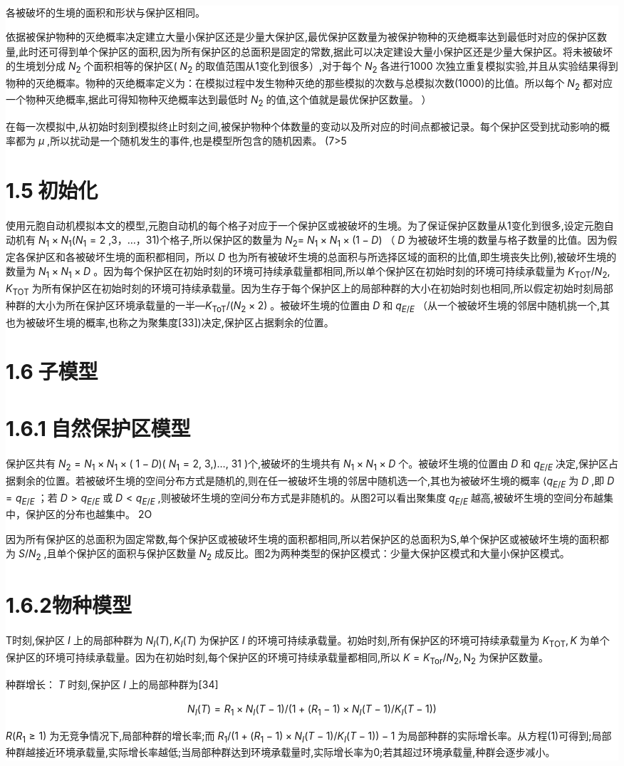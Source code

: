 各被破坏的生境的面积和形状与保护区相同。

依据被保护物种的灭绝概率决定建立大量小保护区还是少量大保护区,最优保护区数量为被保护物种的灭绝概率达到最低时对应的保护区数量,此时还可得到单个保护区的面积,因为所有保护区的总面积是固定的常数,据此可以决定建设大量小保护区还是少量大保护区。将未被破坏的生境划分成 $N _ { 2 }$ 个面积相等的保护区( $N _ { 2 }$ 的取值范围从1变化到很多）,对于每个 $N _ { 2 }$ 各进行1000 次独立重复模拟实验,并且从实验结果得到物种的灭绝概率。物种的灭绝概率定义为：在模拟过程中发生物种灭绝的那些模拟的次数与总模拟次数(1000)的比值。所以每个 $N _ { 2 }$ 都对应一个物种灭绝概率,据此可得知物种灭绝概率达到最低时 $N _ { 2 }$ 的值,这个值就是最优保护区数量。 ）

在每一次模拟中,从初始时刻到模拟终止时刻之间,被保护物种个体数量的变动以及所对应的时间点都被记录。每个保护区受到扰动影响的概率都为 $\mu$ ,所以扰动是一个随机发生的事件,也是模型所包含的随机因素。 (7>5

# 1.5 初始化

使用元胞自动机模拟本文的模型,元胞自动机的每个格子对应于一个保护区或被破坏的生境。为了保证保护区数量从1变化到很多,设定元胞自动机有 $N _ { 1 } { \times } N _ { 1 } ( N _ { 1 } { = } 2$ ,3，…，31)个格子,所以保护区的数量为 $N _ { 2 } =$ $N _ { \scriptscriptstyle 1 } { \times } N _ { \scriptscriptstyle 1 } { \times } ( 1 { - } D )$ （ $D$ 为被破坏生境的数量与格子数量的比值。因为假定各保护区和各被破坏生境的面积都相同，所以 $D$ 也为所有被破坏生境的总面积与所选择区域的面积的比值,即生境丧失比例),被破坏生境的数量为 $N _ { 1 } { \times } N _ { 1 } { \times } D$ 。因为每个保护区在初始时刻的环境可持续承载量都相同,所以单个保护区在初始时刻的环境可持续承载量为 $K _ { \mathrm { { T O T } } } / N _ { 2 } , K _ { \mathrm { { T O T } } }$ 为所有保护区在初始时刻的环境可持续承载量。因为生存于每个保护区上的局部种群的大小在初始时刻也相同,所以假定初始时刻局部种群的大小为所在保护区环境承载量的一半—$K _ { \mathrm { { T o T } } } / (  { N _ { 2 } } \times 2 )$ 。被破坏生境的位置由 $D$ 和 $q _ { E / E }$ （从一个被破坏生境的邻居中随机挑一个,其也为被破坏生境的概率,也称之为聚集度[33])决定,保护区占据剩余的位置。

# 1.6 子模型

# 1.6.1 自然保护区模型

保护区共有 $N _ { 2 } = N _ { 1 } \times N _ { 1 } \times \left( \ 1 - D \right) \left( \ N _ { 1 } = 2 , \ 3 , \right) \dots , \ 3 1$ )个,被破坏的生境共有 $N _ { 1 } { \times } N _ { 1 } { \times } D$ 个。被破坏生境的位置由 $D$ 和 $q _ { E / E }$ 决定,保护区占据剩余的位置。若被破坏生境的空间分布方式是随机的,则在任一被破坏生境的邻居中随机选一个,其也为被破坏生境的概率 $\langle q _ { E / E }$ 为 $D$ ,即 $D = q _ { E / E }$ ；若 $D { > } q _ { E / E }$ 或 $D { < } q _ { E / E }$ ,则被破坏生境的空间分布方式是非随机的。从图2可以看出聚集度 $q _ { E / E }$ 越高,被破坏生境的空间分布越集中，保护区的分布也越集中。 2O

因为所有保护区的总面积为固定常数,每个保护区或被破坏生境的面积都相同,所以若保护区的总面积为S,单个保护区或被破坏生境的面积都为 $S / N _ { 2 }$ ,且单个保护区的面积与保护区数量 $N _ { 2 }$ 成反比。图2为两种类型的保护区模式：少量大保护区模式和大量小保护区模式。

# 1.6.2物种模型

T时刻,保护区 $I$ 上的局部种群为 $N _ { I } ( T ) , K _ { I } ( T )$ 为保护区 $I$ 的环境可持续承载量。初始时刻,所有保护区的环境可持续承载量为 $K _ { \mathrm { { T O T } } } , K$ 为单个保护区的环境可持续承载量。因为在初始时刻,每个保护区的环境可持续承载量都相同,所以 $K { = } K _ { \mathrm { { T o r } } } / N _ { 2 } , \mathrm { N } _ { 2 }$ 为保护区数量。

种群增长： $T$ 时刻,保护区 $I$ 上的局部种群为[34]

$$
N _ { I } ( T ) = R _ { 1 } \times N _ { I } ( T - 1 ) / ( 1 + ( R _ { 1 } - 1 ) \times N _ { I } ( T - 1 ) / K _ { I } ( T - 1 ) )
$$

$R ( R _ { 1 } \geqslant 1 )$ 为无竞争情况下,局部种群的增长率;而 $R _ { 1 } / ( 1 + ( R _ { 1 } - 1 ) \times N _ { I } ( T - 1 ) / K _ { I } ( T - 1 ) ) - 1$ 为局部种群的实际增长率。从方程(1)可得到;局部种群越接近环境承载量,实际增长率越低;当局部种群达到环境承载量时,实际增长率为0;若其超过环境承载量,种群会逐步减小。
